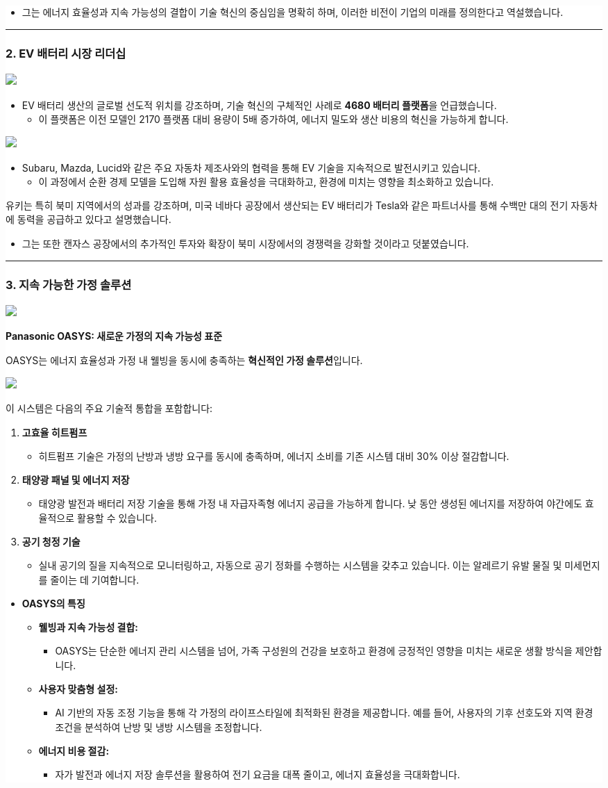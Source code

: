 * 그는 에너지 효율성과 지속 가능성의 결합이 기술 혁신의 중심임을 명확히 하며, 이러한 비전이 기업의 미래를 정의한다고 역설했습니다.

---

### 2. **EV 배터리 시장 리더십**

![](https://velog.velcdn.com/images/euisuk-chung/post/6480b129-961a-45df-90ea-f0d208e8f6f5/image.png)

* EV 배터리 생산의 글로벌 선도적 위치를 강조하며, 기술 혁신의 구체적인 사례로 **4680 배터리 플랫폼**을 언급했습니다.
  + 이 플랫폼은 이전 모델인 2170 플랫폼 대비 용량이 5배 증가하여, 에너지 밀도와 생산 비용의 혁신을 가능하게 합니다.

![](https://velog.velcdn.com/images/euisuk-chung/post/e258ec30-251f-43b2-a1e5-34f1e76265c1/image.png)

* Subaru, Mazda, Lucid와 같은 주요 자동차 제조사와의 협력을 통해 EV 기술을 지속적으로 발전시키고 있습니다.
  + 이 과정에서 순환 경제 모델을 도입해 자원 활용 효율성을 극대화하고, 환경에 미치는 영향을 최소화하고 있습니다.

유키는 특히 북미 지역에서의 성과를 강조하며, 미국 네바다 공장에서 생산되는 EV 배터리가 Tesla와 같은 파트너사를 통해 수백만 대의 전기 자동차에 동력을 공급하고 있다고 설명했습니다.

* 그는 또한 캔자스 공장에서의 추가적인 투자와 확장이 북미 시장에서의 경쟁력을 강화할 것이라고 덧붙였습니다.

---

### 3. **지속 가능한 가정 솔루션**

![](https://velog.velcdn.com/images/euisuk-chung/post/27535d53-6912-4d87-a274-46ce4d7d7e82/image.png)

**Panasonic OASYS: 새로운 가정의 지속 가능성 표준**

OASYS는 에너지 효율성과 가정 내 웰빙을 동시에 충족하는 **혁신적인 가정 솔루션**입니다.

![](https://velog.velcdn.com/images/euisuk-chung/post/d289cf78-995f-4921-b37e-c274a9a4fd20/image.png)

이 시스템은 다음의 주요 기술적 통합을 포함합니다:

1. **고효율 히트펌프**
   
   * 히트펌프 기술은 가정의 난방과 냉방 요구를 동시에 충족하며, 에너지 소비를 기존 시스템 대비 30% 이상 절감합니다.
2. **태양광 패널 및 에너지 저장**
   
   * 태양광 발전과 배터리 저장 기술을 통해 가정 내 자급자족형 에너지 공급을 가능하게 합니다. 낮 동안 생성된 에너지를 저장하여 야간에도 효율적으로 활용할 수 있습니다.
3. **공기 청정 기술**
   
   * 실내 공기의 질을 지속적으로 모니터링하고, 자동으로 공기 정화를 수행하는 시스템을 갖추고 있습니다. 이는 알레르기 유발 물질 및 미세먼지를 줄이는 데 기여합니다.

* **OASYS의 특징**
  
  + **웰빙과 지속 가능성 결합:**
    
    - OASYS는 단순한 에너지 관리 시스템을 넘어, 가족 구성원의 건강을 보호하고 환경에 긍정적인 영향을 미치는 새로운 생활 방식을 제안합니다.
  + **사용자 맞춤형 설정:**
    
    - AI 기반의 자동 조정 기능을 통해 각 가정의 라이프스타일에 최적화된 환경을 제공합니다. 예를 들어, 사용자의 기후 선호도와 지역 환경 조건을 분석하여 난방 및 냉방 시스템을 조정합니다.
  + **에너지 비용 절감:**
    
    - 자가 발전과 에너지 저장 솔루션을 활용하여 전기 요금을 대폭 줄이고, 에너지 효율성을 극대화합니다.
